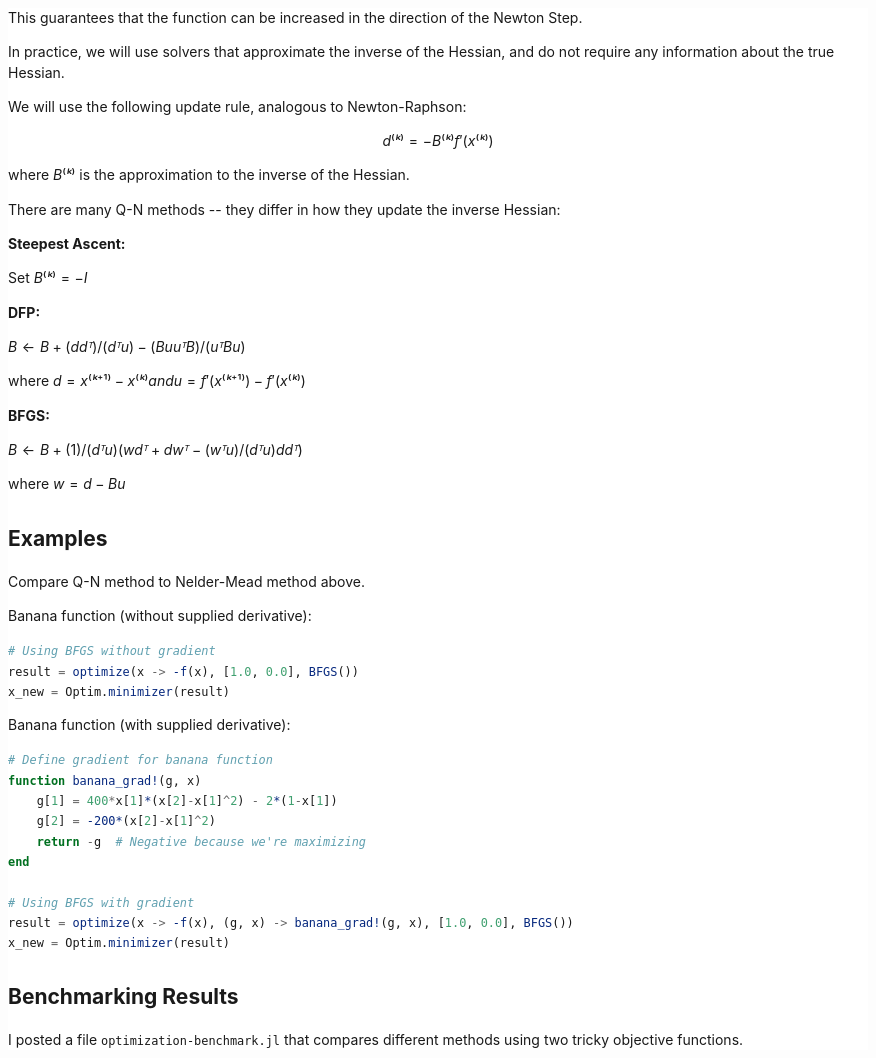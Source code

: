 This guarantees that the function can be increased in the direction of the Newton Step.

In practice, we will use solvers that approximate the inverse of the Hessian, and do not require any information about the true Hessian.

We will use the following update rule, analogous to Newton-Raphson:

$$d⁽ᵏ⁾ = -B⁽ᵏ⁾f'(x⁽ᵏ⁾)$$

where $B⁽ᵏ⁾$ is the approximation to the inverse of the Hessian.

There are many Q-N methods -- they differ in how they update the inverse Hessian:

**Steepest Ascent:**

Set $B⁽ᵏ⁾ = -I$

**DFP:**

$B ← B + (ddᵀ)/(dᵀu) - (BuuᵀB)/(uᵀBu)$

where $d = x⁽ᵏ⁺¹⁾ - x⁽ᵏ⁾ and u = f'(x⁽ᵏ⁺¹⁾) - f'(x⁽ᵏ⁾)$

**BFGS:**

$B ← B + (1)/(dᵀu)(wdᵀ + dwᵀ - (wᵀu)/(dᵀu)ddᵀ)$

where $w = d - Bu$

## Examples

Compare Q-N method to Nelder-Mead method above.

Banana function (without supplied derivative):

```julia
# Using BFGS without gradient
result = optimize(x -> -f(x), [1.0, 0.0], BFGS())
x_new = Optim.minimizer(result)
```

Banana function (with supplied derivative):

```julia
# Define gradient for banana function
function banana_grad!(g, x)
    g[1] = 400*x[1]*(x[2]-x[1]^2) - 2*(1-x[1])
    g[2] = -200*(x[2]-x[1]^2)
    return -g  # Negative because we're maximizing
end

# Using BFGS with gradient
result = optimize(x -> -f(x), (g, x) -> banana_grad!(g, x), [1.0, 0.0], BFGS())
x_new = Optim.minimizer(result)
```


## Benchmarking Results

I posted a file ```optimization-benchmark.jl``` that compares different methods using two tricky objective functions. 
